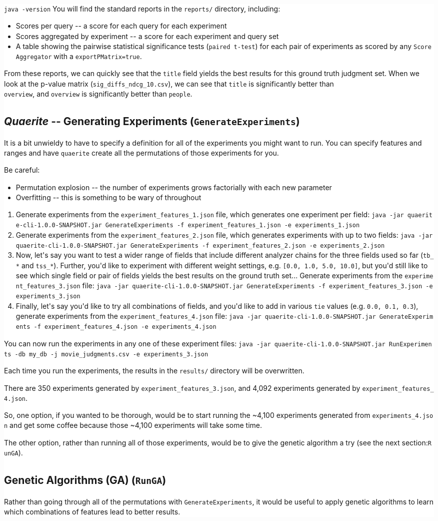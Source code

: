  ```java -version```
You will find the standard reports in the ```reports/``` directory, including:
* Scores per query -- a score for each query for each experiment
* Scores aggregated by experiment -- a score for each experiment and query set
* A table showing the pairwise statistical significance tests (``paired t-test``) for each pair of experiments
  as scored by any `ScoreAggregator` with a ```exportPMatrix=true```.

From these reports, we can quickly see that the `title` field yields the best results for this ground truth judgment set.
When we look at the p-value matrix (`sig_diffs_ndcg_10.csv`), we can see that `title` is significantly better than  
`overview`, and `overview` is significantly better than `people`.

_Quaerite_ -- Generating Experiments (```GenerateExperiments```)
--------------------------
It is a bit unwieldy to have to specify a definition for all of the experiments you might want to run.
You can specify features and ranges and have ```quaerite``` create all the permutations of those experiments for you.

Be careful:
* Permutation explosion -- the number of experiments grows factorially with each new parameter
* Overfitting -- this is something to be wary of throughout

1. Generate experiments from the `experiment_features_1.json` file, which generates one experiment per field: ```java -jar quaerite-cli-1.0.0-SNAPSHOT.jar GenerateExperiments -f experiment_features_1.json -e experiments_1.json```
2. Generate experiments from the `experiment_features_2.json` file, which generates experiments with up to two fields: ```java -jar quaerite-cli-1.0.0-SNAPSHOT.jar GenerateExperiments -f experiment_features_2.json -e experiments_2.json```
3. Now, let's say you want to test a wider range of fields that include different analyzer chains for the 
three fields used so far (`tb_*` and `tss_*`).  Further, you'd like to experiment with different weight settings, e.g. `[0.0, 1.0, 5.0, 10.0]`, but
you'd still like to see which single field or pair of fields yields the best results on the ground truth set...
Generate experiments from the `experiment_features_3.json` file: ```java -jar quaerite-cli-1.0.0-SNAPSHOT.jar GenerateExperiments -f experiment_features_3.json -e experiments_3.json```
4. Finally, let's say you'd like to try all combinations of fields, and you'd like to add in various `tie` values (e.g. `0.0, 0.1, 0.3`), 
generate experiments from the `experiment_features_4.json` file: ```java -jar quaerite-cli-1.0.0-SNAPSHOT.jar GenerateExperiments -f experiment_features_4.json -e experiments_4.json```

You can now run the experiments in any one of these experiment files: ```java -jar quaerite-cli-1.0.0-SNAPSHOT.jar RunExperiments -db my_db -j movie_judgments.csv -e experiments_3.json```

Each time you run the experiments, the results in the ```results/``` directory will be overwritten.

There are 350 experiments generated by `experiment_features_3.json`, and 4,092 experiments 
generated by `experiment_features_4.json`.

So, one option, if you wanted to be thorough, would be to start running the ~4,100 experiments generated from `experiments_4.json`
and get some coffee because those ~4,100 experiments will take some time.  

The other option, rather than running all of those experiments, 
would be to give the genetic algorithm a try (see the next section:```RunGA```).

Genetic Algorithms (GA) (```RunGA```)
---------------------------------
Rather than going through all of the permutations with ```GenerateExperiments```, it would be useful to apply 
genetic algorithms to learn which combinations of features lead to better results.
 ```